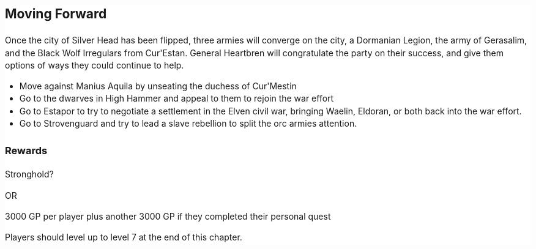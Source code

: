## Moving Forward

Once the city of Silver Head has been flipped, three armies will converge on the city, a Dormanian Legion, the army of Gerasalim, and the Black Wolf Irregulars from Cur'Estan. General Heartbren will congratulate the party on their success, and give them options of ways they could continue to help.

* Move against Manius Aquila by unseating the duchess of Cur'Mestin
* Go to the dwarves in High Hammer and appeal to them to rejoin the war effort
* Go to Estapor to try to negotiate a settlement in the Elven civil war, bringing Waelin, Eldoran, or both back into the war effort.
* Go to Strovenguard and try to lead a slave rebellion to split the orc armies attention.

### Rewards

Stronghold?

OR

3000 GP per player plus another 3000 GP if they completed their personal quest

Players should level up to level 7 at the end of this chapter.